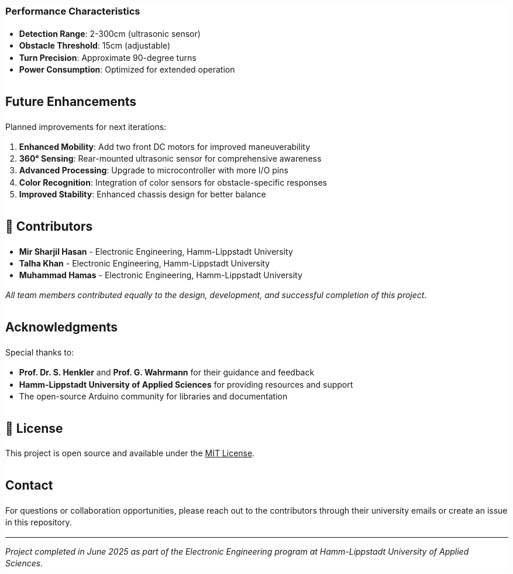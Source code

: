 ### Performance Characteristics
- **Detection Range**: 2-300cm (ultrasonic sensor)
- **Obstacle Threshold**: 15cm (adjustable)
- **Turn Precision**: Approximate 90-degree turns
- **Power Consumption**: Optimized for extended operation

## Future Enhancements

Planned improvements for next iterations:

1. **Enhanced Mobility**: Add two front DC motors for improved maneuverability
2. **360° Sensing**: Rear-mounted ultrasonic sensor for comprehensive awareness
3. **Advanced Processing**: Upgrade to microcontroller with more I/O pins
4. **Color Recognition**: Integration of color sensors for obstacle-specific responses
5. **Improved Stability**: Enhanced chassis design for better balance

## 👥 Contributors

- **Mir Sharjil Hasan** - Electronic Engineering, Hamm-Lippstadt University
- **Talha Khan** - Electronic Engineering, Hamm-Lippstadt University  
- **Muhammad Hamas** - Electronic Engineering, Hamm-Lippstadt University

*All team members contributed equally to the design, development, and successful completion of this project.*

## Acknowledgments

Special thanks to:
- **Prof. Dr. S. Henkler** and **Prof. G. Wahrmann** for their guidance and feedback
- **Hamm-Lippstadt University of Applied Sciences** for providing resources and support
- The open-source Arduino community for libraries and documentation

## 📄 License

This project is open source and available under the [MIT License](LICENSE).

## Contact

For questions or collaboration opportunities, please reach out to the contributors through their university emails or create an issue in this repository.

---

*Project completed in June 2025 as part of the Electronic Engineering program at Hamm-Lippstadt University of Applied Sciences.*
